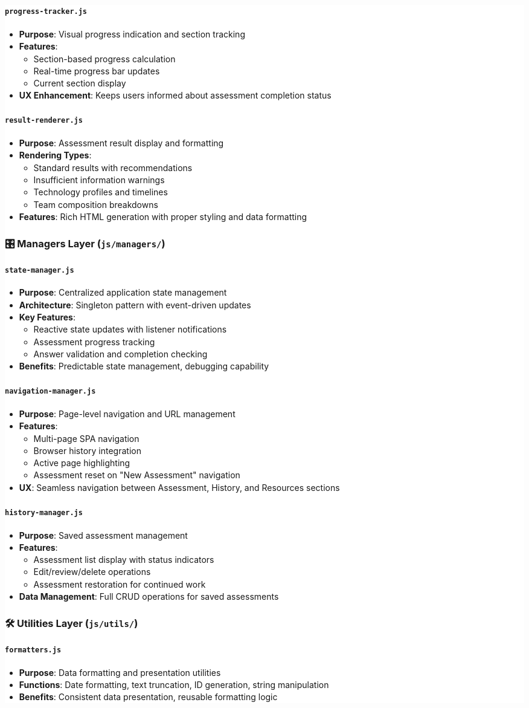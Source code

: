 #### `progress-tracker.js`
- **Purpose**: Visual progress indication and section tracking
- **Features**:
  - Section-based progress calculation
  - Real-time progress bar updates
  - Current section display
- **UX Enhancement**: Keeps users informed about assessment completion status

#### `result-renderer.js`
- **Purpose**: Assessment result display and formatting
- **Rendering Types**:
  - Standard results with recommendations
  - Insufficient information warnings
  - Technology profiles and timelines
  - Team composition breakdowns
- **Features**: Rich HTML generation with proper styling and data formatting

### 🎛 Managers Layer (`js/managers/`)

#### `state-manager.js`
- **Purpose**: Centralized application state management
- **Architecture**: Singleton pattern with event-driven updates
- **Key Features**:
  - Reactive state updates with listener notifications
  - Assessment progress tracking
  - Answer validation and completion checking
- **Benefits**: Predictable state management, debugging capability

#### `navigation-manager.js`
- **Purpose**: Page-level navigation and URL management
- **Features**:
  - Multi-page SPA navigation
  - Browser history integration
  - Active page highlighting
  - Assessment reset on "New Assessment" navigation
- **UX**: Seamless navigation between Assessment, History, and Resources sections

#### `history-manager.js`
- **Purpose**: Saved assessment management
- **Features**:
  - Assessment list display with status indicators
  - Edit/review/delete operations
  - Assessment restoration for continued work
- **Data Management**: Full CRUD operations for saved assessments

### 🛠 Utilities Layer (`js/utils/`)

#### `formatters.js`
- **Purpose**: Data formatting and presentation utilities
- **Functions**: Date formatting, text truncation, ID generation, string manipulation
- **Benefits**: Consistent data presentation, reusable formatting logic
